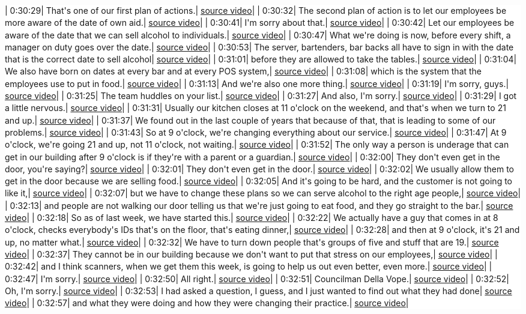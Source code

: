 | 0:30:29| That's one of our first plan of actions.| [source video](https://archive.org/details/BeerBrd140916?start=1829)|
| 0:30:32| The second plan of action is to let our employees be more aware of the date of own aid.| [source video](https://archive.org/details/BeerBrd140916?start=1832)|
| 0:30:41| I'm sorry about that.| [source video](https://archive.org/details/BeerBrd140916?start=1841)|
| 0:30:42| Let our employees be aware of the date that we can sell alcohol to individuals.| [source video](https://archive.org/details/BeerBrd140916?start=1842)|
| 0:30:47| What we're doing is now, before every shift, a manager on duty goes over the date.| [source video](https://archive.org/details/BeerBrd140916?start=1847)|
| 0:30:53| The server, bartenders, bar backs all have to sign in with the date that is the correct date to sell alcohol| [source video](https://archive.org/details/BeerBrd140916?start=1853)|
| 0:31:01| before they are allowed to take the tables.| [source video](https://archive.org/details/BeerBrd140916?start=1861)|
| 0:31:04| We also have born on dates at every bar and at every POS system,| [source video](https://archive.org/details/BeerBrd140916?start=1864)|
| 0:31:08| which is the system that the employees use to put in food.| [source video](https://archive.org/details/BeerBrd140916?start=1868)|
| 0:31:13| And we're also one more thing.| [source video](https://archive.org/details/BeerBrd140916?start=1873)|
| 0:31:19| I'm sorry, guys.| [source video](https://archive.org/details/BeerBrd140916?start=1879)|
| 0:31:25| The team huddles on your list.| [source video](https://archive.org/details/BeerBrd140916?start=1885)|
| 0:31:27| And also, I'm sorry.| [source video](https://archive.org/details/BeerBrd140916?start=1887)|
| 0:31:29| I got a little nervous.| [source video](https://archive.org/details/BeerBrd140916?start=1889)|
| 0:31:31| Usually our kitchen closes at 11 o'clock on the weekend, and that's when we turn to 21 and up.| [source video](https://archive.org/details/BeerBrd140916?start=1891)|
| 0:31:37| We found out in the last couple of years that because of that, that is leading to some of our problems.| [source video](https://archive.org/details/BeerBrd140916?start=1897)|
| 0:31:43| So at 9 o'clock, we're changing everything about our service.| [source video](https://archive.org/details/BeerBrd140916?start=1903)|
| 0:31:47| At 9 o'clock, we're going 21 and up, not 11 o'clock, not waiting.| [source video](https://archive.org/details/BeerBrd140916?start=1907)|
| 0:31:52| The only way a person is underage that can get in our building after 9 o'clock is if they're with a parent or a guardian.| [source video](https://archive.org/details/BeerBrd140916?start=1912)|
| 0:32:00| They don't even get in the door, you're saying?| [source video](https://archive.org/details/BeerBrd140916?start=1920)|
| 0:32:01| They don't even get in the door.| [source video](https://archive.org/details/BeerBrd140916?start=1921)|
| 0:32:02| We usually allow them to get in the door because we are selling food.| [source video](https://archive.org/details/BeerBrd140916?start=1922)|
| 0:32:05| And it's going to be hard, and the customer is not going to like it,| [source video](https://archive.org/details/BeerBrd140916?start=1925)|
| 0:32:07| but we have to change these plans so we can serve alcohol to the right age people,| [source video](https://archive.org/details/BeerBrd140916?start=1927)|
| 0:32:13| and people are not walking our door telling us that we're just going to eat food, and they go straight to the bar.| [source video](https://archive.org/details/BeerBrd140916?start=1933)|
| 0:32:18| So as of last week, we have started this.| [source video](https://archive.org/details/BeerBrd140916?start=1938)|
| 0:32:22| We actually have a guy that comes in at 8 o'clock, checks everybody's IDs that's on the floor, that's eating dinner,| [source video](https://archive.org/details/BeerBrd140916?start=1942)|
| 0:32:28| and then at 9 o'clock, it's 21 and up, no matter what.| [source video](https://archive.org/details/BeerBrd140916?start=1948)|
| 0:32:32| We have to turn down people that's groups of five and stuff that are 19.| [source video](https://archive.org/details/BeerBrd140916?start=1952)|
| 0:32:37| They cannot be in our building because we don't want to put that stress on our employees,| [source video](https://archive.org/details/BeerBrd140916?start=1957)|
| 0:32:42| and I think scanners, when we get them this week, is going to help us out even better, even more.| [source video](https://archive.org/details/BeerBrd140916?start=1962)|
| 0:32:47| I'm sorry.| [source video](https://archive.org/details/BeerBrd140916?start=1967)|
| 0:32:50| All right.| [source video](https://archive.org/details/BeerBrd140916?start=1970)|
| 0:32:51| Councilman Della Vope.| [source video](https://archive.org/details/BeerBrd140916?start=1971)|
| 0:32:52| Oh, I'm sorry.| [source video](https://archive.org/details/BeerBrd140916?start=1972)|
| 0:32:53| I had asked a question, I guess, and I just wanted to find out what they had done| [source video](https://archive.org/details/BeerBrd140916?start=1973)|
| 0:32:57| and what they were doing and how they were changing their practice.| [source video](https://archive.org/details/BeerBrd140916?start=1977)|